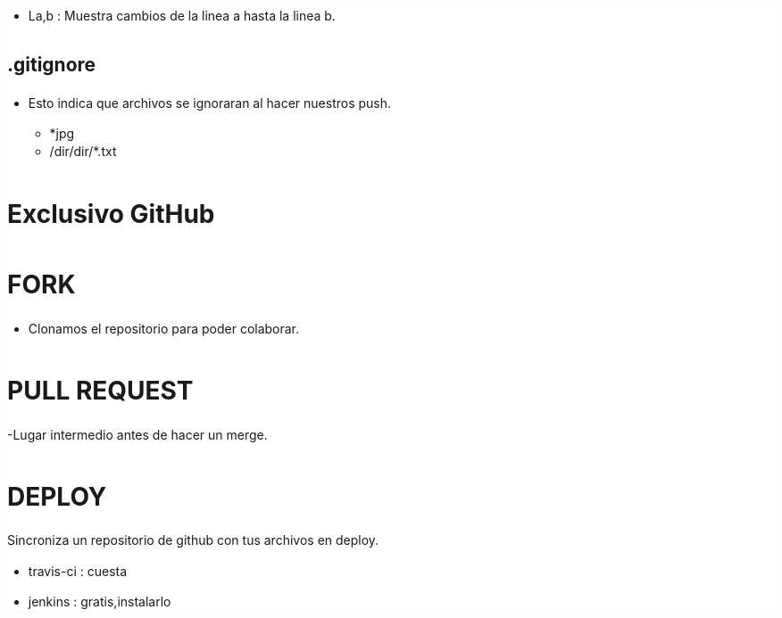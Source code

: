   - La,b : Muestra cambios de la linea a hasta la linea b.



## .gitignore

- Esto indica que archivos se ignoraran al hacer nuestros push.

  - *jpg
  - /dir/dir/*.txt

# Exclusivo GitHub
  # FORK

  - Clonamos el repositorio para poder colaborar.

  # PULL REQUEST

  -Lugar intermedio antes de hacer un merge.

# DEPLOY

Sincroniza un repositorio de github con tus archivos en deploy.

- travis-ci : cuesta

- jenkins : gratis,instalarlo